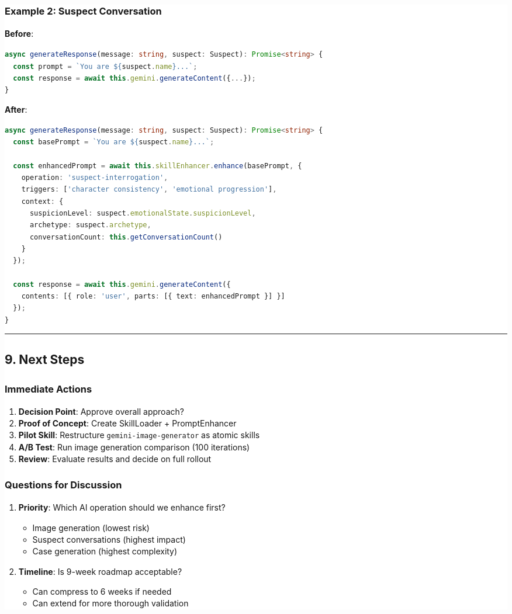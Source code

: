### Example 2: Suspect Conversation

**Before**:
```typescript
async generateResponse(message: string, suspect: Suspect): Promise<string> {
  const prompt = `You are ${suspect.name}...`;
  const response = await this.gemini.generateContent({...});
}
```

**After**:
```typescript
async generateResponse(message: string, suspect: Suspect): Promise<string> {
  const basePrompt = `You are ${suspect.name}...`;

  const enhancedPrompt = await this.skillEnhancer.enhance(basePrompt, {
    operation: 'suspect-interrogation',
    triggers: ['character consistency', 'emotional progression'],
    context: {
      suspicionLevel: suspect.emotionalState.suspicionLevel,
      archetype: suspect.archetype,
      conversationCount: this.getConversationCount()
    }
  });

  const response = await this.gemini.generateContent({
    contents: [{ role: 'user', parts: [{ text: enhancedPrompt }] }]
  });
}
```

---

## 9. Next Steps

### Immediate Actions

1. **Decision Point**: Approve overall approach?
2. **Proof of Concept**: Create SkillLoader + PromptEnhancer
3. **Pilot Skill**: Restructure `gemini-image-generator` as atomic skills
4. **A/B Test**: Run image generation comparison (100 iterations)
5. **Review**: Evaluate results and decide on full rollout

### Questions for Discussion

1. **Priority**: Which AI operation should we enhance first?
   - Image generation (lowest risk)
   - Suspect conversations (highest impact)
   - Case generation (highest complexity)

2. **Timeline**: Is 9-week roadmap acceptable?
   - Can compress to 6 weeks if needed
   - Can extend for more thorough validation
